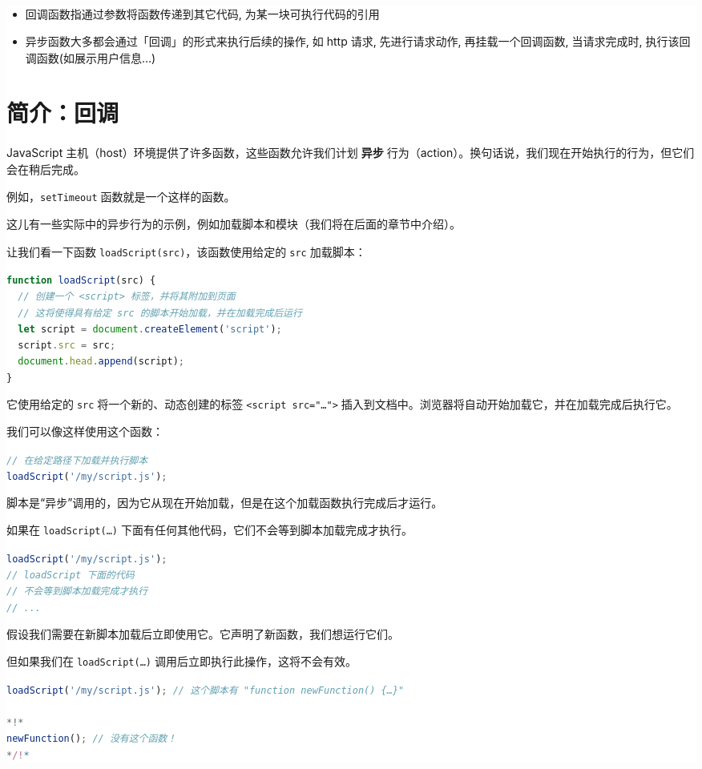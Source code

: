 
      

- 回调函数指通过参数将函数传递到其它代码, 为某一块可执行代码的引用

- 异步函数大多都会通过「回调」的形式来执行后续的操作, 如 http 请求, 先进行请求动作, 再挂载一个回调函数, 当请求完成时, 执行该回调函数(如展示用户信息…)


# 简介：回调


JavaScript 主机（host）环境提供了许多函数，这些函数允许我们计划 **异步** 行为（action）。换句话说，我们现在开始执行的行为，但它们会在稍后完成。

例如，`setTimeout` 函数就是一个这样的函数。

这儿有一些实际中的异步行为的示例，例如加载脚本和模块（我们将在后面的章节中介绍）。

让我们看一下函数 `loadScript(src)`，该函数使用给定的 `src` 加载脚本：

```js
function loadScript(src) {
  // 创建一个 <script> 标签，并将其附加到页面
  // 这将使得具有给定 src 的脚本开始加载，并在加载完成后运行
  let script = document.createElement('script');
  script.src = src;
  document.head.append(script);
}
```

它使用给定的 `src` 将一个新的、动态创建的标签 `<script src="…">` 插入到文档中。浏览器将自动开始加载它，并在加载完成后执行它。

我们可以像这样使用这个函数：

```js
// 在给定路径下加载并执行脚本
loadScript('/my/script.js');
```

脚本是“异步”调用的，因为它从现在开始加载，但是在这个加载函数执行完成后才运行。

如果在 `loadScript(…)` 下面有任何其他代码，它们不会等到脚本加载完成才执行。

```js
loadScript('/my/script.js');
// loadScript 下面的代码
// 不会等到脚本加载完成才执行
// ...
```

假设我们需要在新脚本加载后立即使用它。它声明了新函数，我们想运行它们。

但如果我们在 `loadScript(…)` 调用后立即执行此操作，这将不会有效。

```js
loadScript('/my/script.js'); // 这个脚本有 "function newFunction() {…}"

*!*
newFunction(); // 没有这个函数！
*/!*
```
